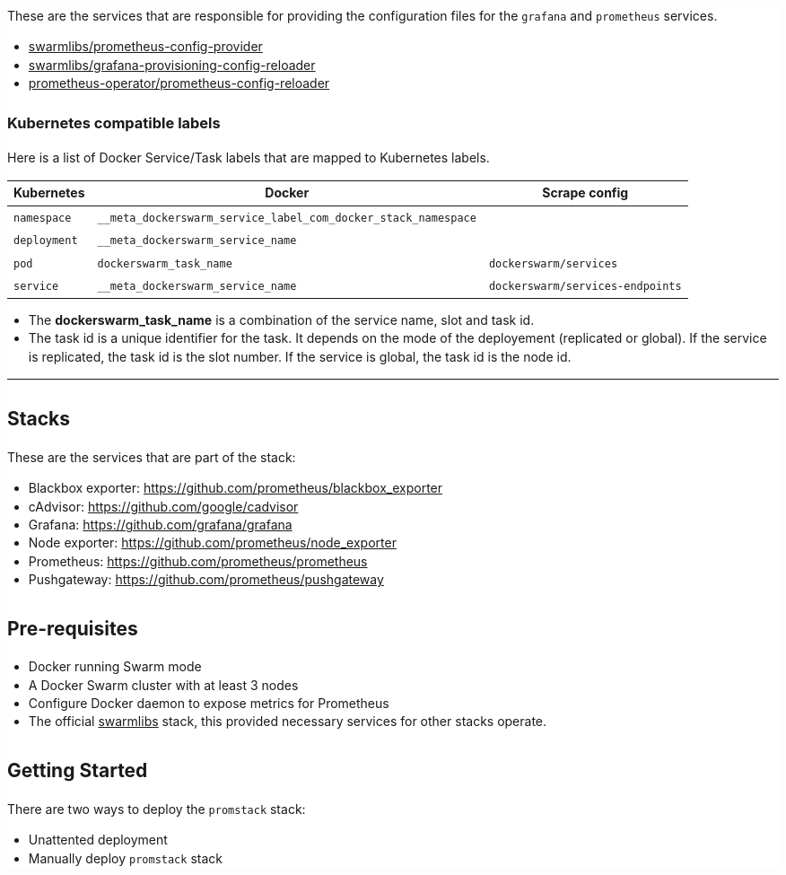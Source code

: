These are the services that are responsible for providing the configuration files for the `grafana` and `prometheus` services.
- [swarmlibs/prometheus-config-provider](https://github.com/swarmlibs/prometheus-config-provider)
- [swarmlibs/grafana-provisioning-config-reloader](https://github.com/swarmlibs/grafana-provisioning-config-reloader)
- [prometheus-operator/prometheus-config-reloader](https://github.com/prometheus-operator/prometheus-operator/tree/main/cmd/prometheus-config-reloader)

### Kubernetes compatible labels

Here is a list of Docker Service/Task labels that are mapped to Kubernetes labels.

| Kubernetes   | Docker                                                        | Scrape config                    |
| ------------ | ------------------------------------------------------------- | -------------------------------- |
| `namespace`  | `__meta_dockerswarm_service_label_com_docker_stack_namespace` |                                  |
| `deployment` | `__meta_dockerswarm_service_name`                             |                                  |
| `pod`        | `dockerswarm_task_name`                                       | `dockerswarm/services`           |
| `service`    | `__meta_dockerswarm_service_name`                             | `dockerswarm/services-endpoints` |

* The **dockerswarm_task_name** is a combination of the service name, slot and task id.
* The task id is a unique identifier for the task. It depends on the mode of the deployement (replicated or global). If the service is replicated, the task id is the slot number. If the service is global, the task id is the node id.

---

## Stacks

These are the services that are part of the stack:

- Blackbox exporter: https://github.com/prometheus/blackbox_exporter
- cAdvisor: https://github.com/google/cadvisor
- Grafana: https://github.com/grafana/grafana
- Node exporter: https://github.com/prometheus/node_exporter
- Prometheus: https://github.com/prometheus/prometheus
- Pushgateway: https://github.com/prometheus/pushgateway

## Pre-requisites

- Docker running Swarm mode
- A Docker Swarm cluster with at least 3 nodes
- Configure Docker daemon to expose metrics for Prometheus
- The official [swarmlibs](https://github.com/swarmlibs/swarmlibs) stack, this provided necessary services for other stacks operate.

## Getting Started

There are two ways to deploy the `promstack` stack:
- Unattented deployment
- Manually deploy `promstack` stack
